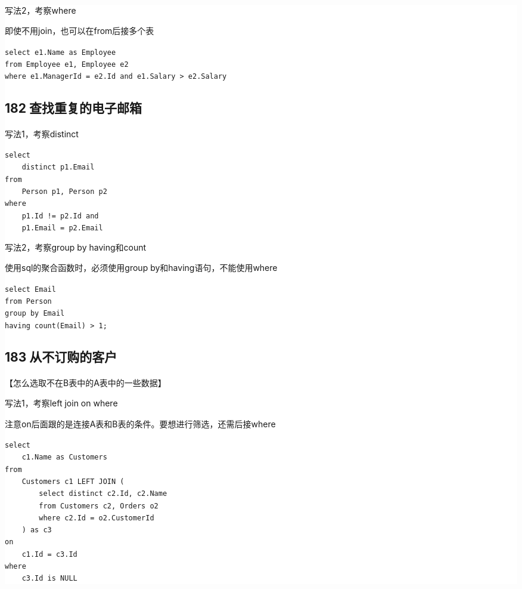 写法2，考察where

即使不用join，也可以在from后接多个表

```
select e1.Name as Employee 
from Employee e1, Employee e2
where e1.ManagerId = e2.Id and e1.Salary > e2.Salary
```

## 182 查找重复的电子邮箱

写法1，考察distinct

```
select 
    distinct p1.Email
from 
    Person p1, Person p2
where 
    p1.Id != p2.Id and 
    p1.Email = p2.Email
```

写法2，考察group by having和count

使用sql的聚合函数时，必须使用group by和having语句，不能使用where

```
select Email
from Person
group by Email
having count(Email) > 1;
```



## 183 从不订购的客户

【怎么选取不在B表中的A表中的一些数据】

写法1，考察left join on where

注意on后面跟的是连接A表和B表的条件。要想进行筛选，还需后接where

```
select 
    c1.Name as Customers
from 
    Customers c1 LEFT JOIN (
        select distinct c2.Id, c2.Name
        from Customers c2, Orders o2
        where c2.Id = o2.CustomerId
    ) as c3
on
    c1.Id = c3.Id
where
    c3.Id is NULL 
```
